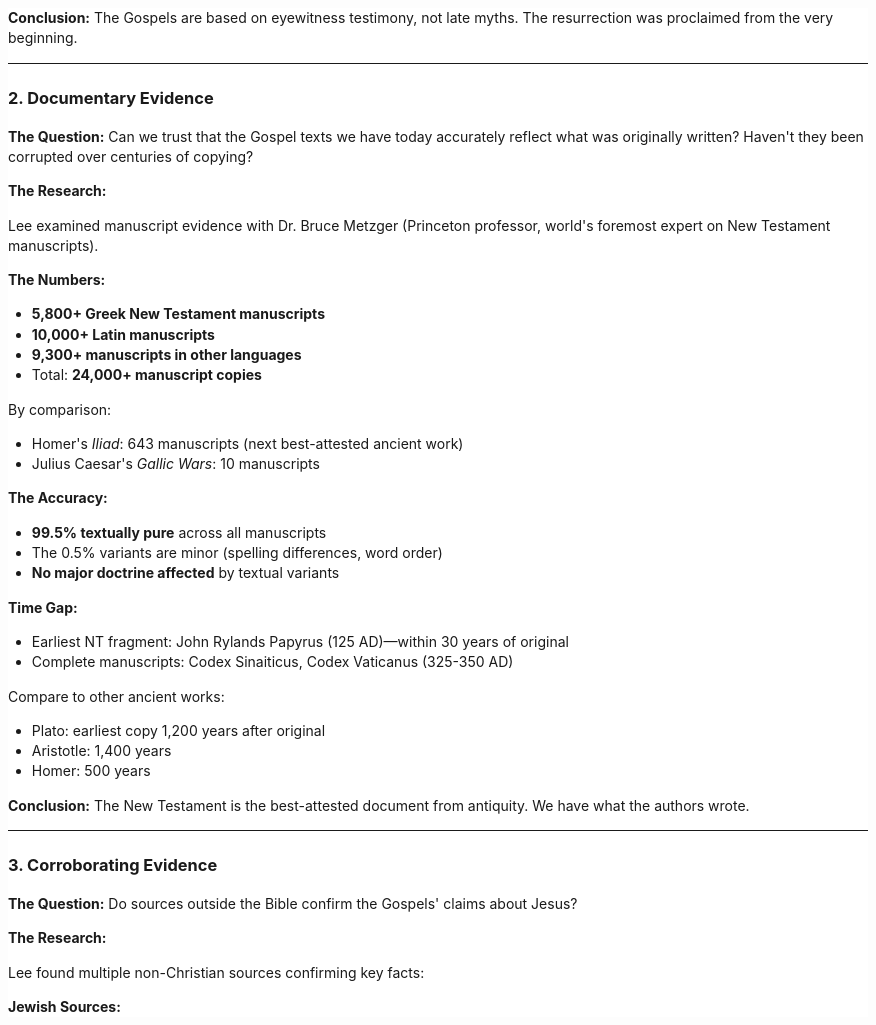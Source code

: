 **Conclusion:**
The Gospels are based on eyewitness testimony, not late myths. The resurrection was proclaimed from the very beginning.

---

### 2. Documentary Evidence

**The Question:**
Can we trust that the Gospel texts we have today accurately reflect what was originally written? Haven't they been corrupted over centuries of copying?

**The Research:**

Lee examined manuscript evidence with Dr. Bruce Metzger (Princeton professor, world's foremost expert on New Testament manuscripts).

**The Numbers:**
- **5,800+ Greek New Testament manuscripts**
- **10,000+ Latin manuscripts**
- **9,300+ manuscripts in other languages**
- Total: **24,000+ manuscript copies**

By comparison:
- Homer's *Iliad*: 643 manuscripts (next best-attested ancient work)
- Julius Caesar's *Gallic Wars*: 10 manuscripts

**The Accuracy:**
- **99.5% textually pure** across all manuscripts
- The 0.5% variants are minor (spelling differences, word order)
- **No major doctrine affected** by textual variants

**Time Gap:**
- Earliest NT fragment: John Rylands Papyrus (125 AD)—within 30 years of original
- Complete manuscripts: Codex Sinaiticus, Codex Vaticanus (325-350 AD)

Compare to other ancient works:
- Plato: earliest copy 1,200 years after original
- Aristotle: 1,400 years
- Homer: 500 years

**Conclusion:**
The New Testament is the best-attested document from antiquity. We have what the authors wrote.

---

### 3. Corroborating Evidence

**The Question:**
Do sources outside the Bible confirm the Gospels' claims about Jesus?

**The Research:**

Lee found multiple non-Christian sources confirming key facts:

**Jewish Sources:**
